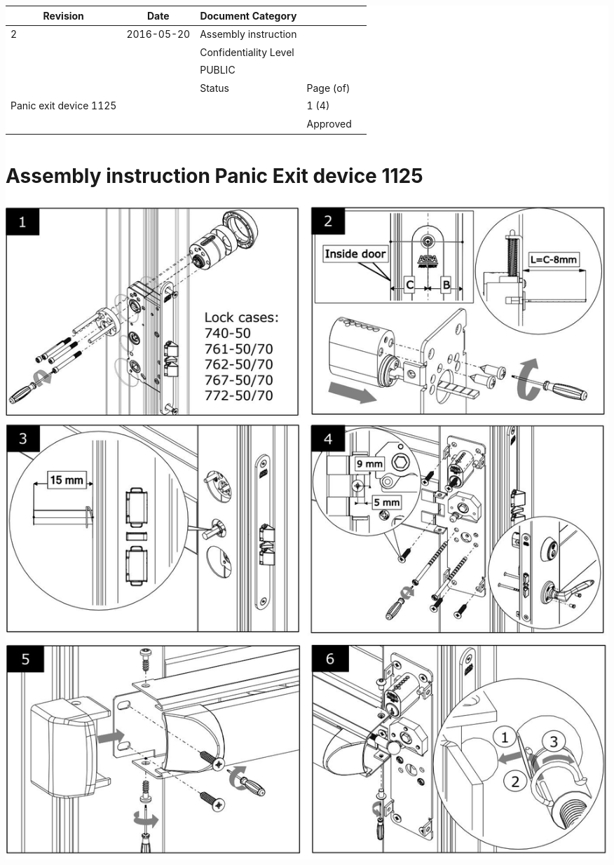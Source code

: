 | Revision               | Date       | Document Category     |           |  |
|------------------------|------------|-----------------------|-----------|--|
| 2                      | 2016-05-20 | Assembly instruction  |           |  |
|                        |            | Confidentiality Level |           |  |
|                        |            | PUBLIC                |           |  |
|                        |            | Status                | Page (of) |  |
| Panic exit device 1125 |            |                       | 1 (4)     |  |
|                        |            |                       | Approved  |  |

# Assembly instruction Panic Exit device 1125

![](_page_0_Figure_4.jpeg)